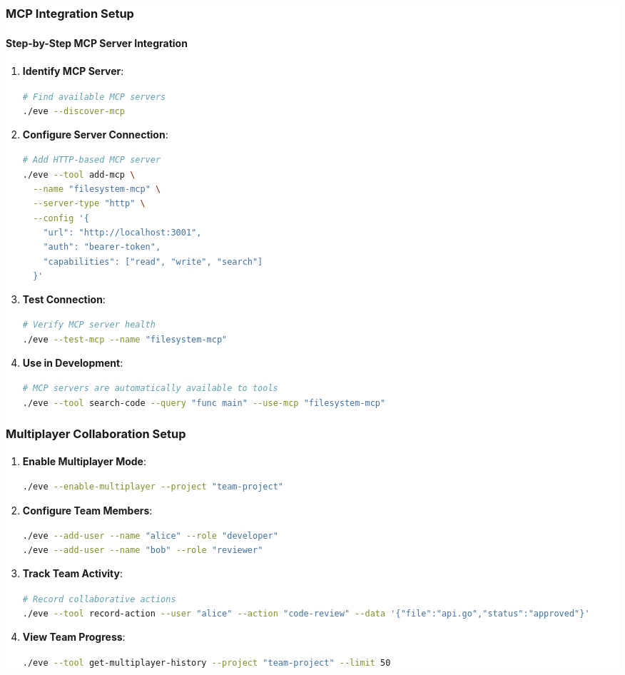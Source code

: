 ### MCP Integration Setup

#### Step-by-Step MCP Server Integration

1. **Identify MCP Server**:
   ```bash
   # Find available MCP servers
   ./eve --discover-mcp
   ```

2. **Configure Server Connection**:
   ```bash
   # Add HTTP-based MCP server
   ./eve --tool add-mcp \
     --name "filesystem-mcp" \
     --server-type "http" \
     --config '{
       "url": "http://localhost:3001",
       "auth": "bearer-token",
       "capabilities": ["read", "write", "search"]
     }'
   ```

3. **Test Connection**:
   ```bash
   # Verify MCP server health
   ./eve --test-mcp --name "filesystem-mcp"
   ```

4. **Use in Development**:
   ```bash
   # MCP servers are automatically available to tools
   ./eve --tool search-code --query "func main" --use-mcp "filesystem-mcp"
   ```

### Multiplayer Collaboration Setup

1. **Enable Multiplayer Mode**:
   ```bash
   ./eve --enable-multiplayer --project "team-project"
   ```

2. **Configure Team Members**:
   ```bash
   ./eve --add-user --name "alice" --role "developer"
   ./eve --add-user --name "bob" --role "reviewer"
   ```

3. **Track Team Activity**:
   ```bash
   # Record collaborative actions
   ./eve --tool record-action --user "alice" --action "code-review" --data '{"file":"api.go","status":"approved"}'
   ```

4. **View Team Progress**:
   ```bash
   ./eve --tool get-multiplayer-history --project "team-project" --limit 50
   ```
